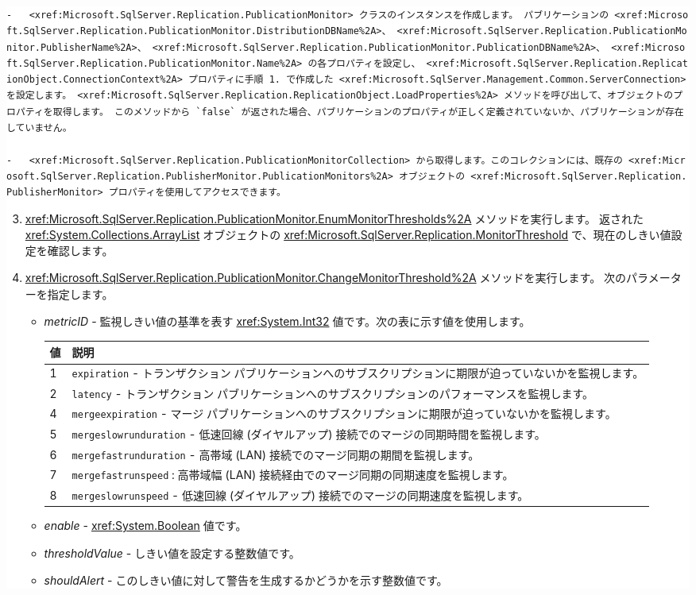     -   <xref:Microsoft.SqlServer.Replication.PublicationMonitor> クラスのインスタンスを作成します。 パブリケーションの <xref:Microsoft.SqlServer.Replication.PublicationMonitor.DistributionDBName%2A>、 <xref:Microsoft.SqlServer.Replication.PublicationMonitor.PublisherName%2A>、 <xref:Microsoft.SqlServer.Replication.PublicationMonitor.PublicationDBName%2A>、 <xref:Microsoft.SqlServer.Replication.PublicationMonitor.Name%2A> の各プロパティを設定し、 <xref:Microsoft.SqlServer.Replication.ReplicationObject.ConnectionContext%2A> プロパティに手順 1. で作成した <xref:Microsoft.SqlServer.Management.Common.ServerConnection> を設定します。 <xref:Microsoft.SqlServer.Replication.ReplicationObject.LoadProperties%2A> メソッドを呼び出して、オブジェクトのプロパティを取得します。 このメソッドから `false` が返された場合、パブリケーションのプロパティが正しく定義されていないか、パブリケーションが存在していません。  
  
    -   <xref:Microsoft.SqlServer.Replication.PublicationMonitorCollection> から取得します。このコレクションには、既存の <xref:Microsoft.SqlServer.Replication.PublisherMonitor.PublicationMonitors%2A> オブジェクトの <xref:Microsoft.SqlServer.Replication.PublisherMonitor> プロパティを使用してアクセスできます。  
  
3.  <xref:Microsoft.SqlServer.Replication.PublicationMonitor.EnumMonitorThresholds%2A> メソッドを実行します。 返された <xref:System.Collections.ArrayList> オブジェクトの <xref:Microsoft.SqlServer.Replication.MonitorThreshold> で、現在のしきい値設定を確認します。  
  
4.  <xref:Microsoft.SqlServer.Replication.PublicationMonitor.ChangeMonitorThreshold%2A> メソッドを実行します。 次のパラメーターを指定します。  
  
    -   *metricID* - 監視しきい値の基準を表す <xref:System.Int32> 値です。次の表に示す値を使用します。  
  
        |値|説明|  
        |-----------|-----------------|  
        |1|`expiration` - トランザクション パブリケーションへのサブスクリプションに期限が迫っていないかを監視します。|  
        |2|`latency` - トランザクション パブリケーションへのサブスクリプションのパフォーマンスを監視します。|  
        |4|`mergeexpiration` - マージ パブリケーションへのサブスクリプションに期限が迫っていないかを監視します。|  
        |5|`mergeslowrunduration` - 低速回線 (ダイヤルアップ) 接続でのマージの同期時間を監視します。|  
        |6|`mergefastrunduration` - 高帯域 (LAN) 接続でのマージ同期の期間を監視します。|  
        |7|`mergefastrunspeed` : 高帯域幅 (LAN) 接続経由でのマージ同期の同期速度を監視します。|  
        |8|`mergeslowrunspeed` - 低速回線 (ダイヤルアップ) 接続でのマージの同期速度を監視します。|  
  
    -   *enable* - <xref:System.Boolean> 値です。  
  
    -   *thresholdValue* - しきい値を設定する整数値です。  
  
    -   *shouldAlert* - このしきい値に対して警告を生成するかどうかを示す整数値です。  
  
  
